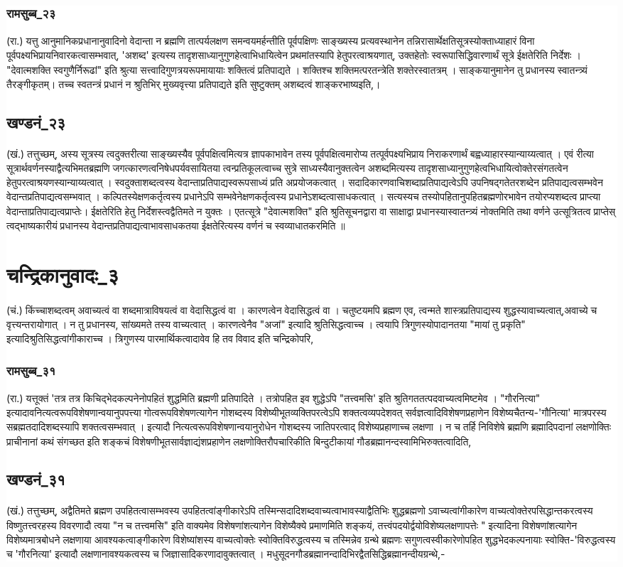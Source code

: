 ### **रामसुब्ब\_२३**

(रा.) यत्तु आनुमानिकप्रधानानुवादिनो वेदान्ता न ब्रह्मणि तात्पर्यलक्षण समन्वयमर्हन्तीति पूर्वपक्षिणः साङ्ख्यस्य प्रत्यवस्थानेन तन्निरासार्थेक्षतिसूत्रस्योक्ताध्याहारं विना पूर्वपक्ष्यभिप्रायनिवारकत्वासम्भवात्, 'अशब्द' इत्यस्य तादृशसाध्यानुगुणहेत्वाभिधायित्वेन प्रथमांतस्यापि हेतुपरत्वाश्रयणात्, उक्तहेतोः स्वरूपासिद्धिवारणार्थं सूत्रे ईक्षतेरिति निर्देशः । "देवात्मशक्ति स्वगुणैर्निरूढां" इति श्रुत्या सत्त्वादिगुणत्रयरूपमायायाः शक्तित्वं प्रतिपाद्यते । शक्तिश्च शक्तिमत्परतन्त्रेति शक्तेरस्वातत्रम् । साङ्कयानुमानेन तु प्रधानस्य स्वातन्त्र्यं तैरङ्गीकृतम्। तच्च स्वतन्त्रं प्रधानं न श्रुतिभिर् मुख्यवृत्त्या प्रतिपाद्यते इति सुष्टुक्तम् अशब्दत्वं शाङ्करभाष्यइति,।

## **खण्डनं\_२३**

(खं.) तत्तुच्छम्, अस्य सूत्रस्य त्वदुक्तरीत्या साङ्ख्यस्यैव पूर्वपक्षित्वमित्यत्र ज्ञापकाभावेन तस्य पूर्वपक्षित्वमारोप्य तत्पूर्वपक्ष्यभिप्राय निराकरणार्थं बह्वध्याहारस्यान्याय्यत्वात् । एवं रीत्या सूत्रार्थवर्णनस्याद्वैत्यभिमतब्रह्मणि जगत्कारणत्वनिषेधपर्यवसायितया त्वन्प्रतिकूलत्वाच्च सुत्रे साध्यस्यैवानुक्तत्वेन अशब्दमित्यस्य तादृशसाध्यानुगुणहेत्वभिधायित्वोक्तेरसंगतत्वेन हेतुपरत्वाश्रयणस्यान्याय्यत्वात् । स्वदुक्ताशब्दत्वस्य वेदान्ताप्रतिपाद्यस्वरूपसाध्यं प्रति अप्रयोजकत्वात् । सदादिकारणवाचिशब्दाप्रतिपाद्यत्वेऽपि उपनिषद्गतेतरशब्देन प्रतिपाद्यत्वसम्भवेन वेदान्तप्रतिपाद्यत्वसम्भवात् । कल्पितस्येक्षणकर्तृत्वस्य प्रधानेऽपि सम्भवेनेक्षणकर्तृत्वस्य प्रधानेऽशब्दत्वासाधकत्वात् । सत्यस्यच तस्योपहितानुपहितब्रह्मणोरभावेन तयोरप्यशब्दत्व प्राप्त्या वेदान्ताप्रतिपाद्यत्वप्राप्तेः। ईक्षतेरिति हेतु निर्देशस्त्वद्वैतिमते न युक्तः । एतत्सूत्रे "देवात्मशक्ति" इति श्रुतिसूचनद्वारा वा साक्षाद्वा प्रधानस्यास्वातन्त्र्यं नोक्तमिति तथा वर्णने उत्सूत्रितत्व प्राप्तेस् त्वद्भाष्यकारीयं प्रधानस्य वेदान्तप्रतिपाद्यत्वाभावसाधकतया ईक्षतेरित्यस्य वर्णनं च स्वव्याधातकरमिति ॥

# **चन्द्रिकानुवादः\_३**

(चं.) किंच्चाशब्दत्वम् अवाच्यत्वं वा शब्दमात्राविषयत्वं वा वेदासिद्धत्वं वा । कारणत्वेन वेदासिद्धत्वं वा । चतुष्टयमपि ब्रह्मण एव, त्वन्मते शास्त्रप्रतिपाद्यस्य शुद्धस्यावाच्यत्वात्,अवाच्ये च वृत्त्यन्तरायोगात् । न तु प्रधानस्य, सांख्यमते तस्य वाच्यत्वात् । कारणत्वेनैव "अजां" इत्यादि श्रुतिसिद्धत्वाच्च । त्वयापि त्रिगुणस्योपादानतया "मायां तु प्रकृति" इत्यादिश्रुतिसिद्धत्वांगीकाराच्च । त्रिगुणस्य पारमार्थिकत्वादावेव हि तव विवाद इति चन्द्रिकोपरि,

### **रामसुब्ब\_३१**

(रा.) यत्तूक्तं 'तत्र तत्र किचिद्भेदकल्पनेनोपहितं शुद्धमिति ब्रह्मणी प्रतिपादिते । तत्रोपहित इव शुद्धेऽपि "तत्त्वमसि' इति श्रुतिगततत्पदवाच्यत्वमिष्टमेव । "गौरनित्या" इत्यादावनित्यत्वरूपविशेषणान्वयानुपपत्त्या गोत्वरूपविशेषणत्यागेन गोशब्दस्य विशेष्यीभूतव्यक्तिपरत्वेऽपि शक्तत्वव्यपदेशवत् सर्वज्ञत्वादिविशेषणप्रहाणेन विशेष्यचैतन्य-'गौनित्या' मात्रपरस्य सब्रह्मतदादिशब्दस्यापि शक्तत्वसम्भवात् । इत्यादौ नित्यत्वरूपविशेषणान्वयानुरोधेन गोशब्दस्य जातिपरत्वाद् विशेष्यप्रहाणाच्च लक्षणा । न च तर्हि निविशेषे ब्रह्मणि ब्रह्मादिपदानां लक्षणोक्तिः प्राचीनानां कथं संगच्छत इति शङ्कचं विशेषणीभूतसार्वज्ञाद्यंशप्रहाणेन लक्षणोक्तिरौपचारिकीति बिन्दुटीकायां गौडब्रह्मानन्दस्वामिभिरुक्तत्वादिति,

## **खण्डनं\_३१**

(खं.) तत्तुच्छम्, अद्वैतिमते ब्रह्मण उपहितत्वासम्भवस्य उपहितत्वांङ्गीकारेऽपि तस्मिन्सदादिशब्दवाच्यत्वाभावस्याद्वैतिभिः शुद्धब्रह्मणो ऽवाच्यत्वांगीकारेण वाच्यत्वोक्तेरपसिद्धान्तकरत्वस्य विष्णुतत्त्वरहस्य विवरणादौ त्वया "न च तत्त्वमसि" इति वाक्यमेव विशेषणांशत्यागेन विशेष्यैक्ये प्रमाणमिति शङ्कयं, तत्त्वंपदयोर्द्वयोविशेष्यलक्षणापत्तेः " इत्यादिना विशेषणांशत्यागेन विशेष्यमात्रबोधने लक्षणाया आवश्यकत्वाङ्गीकारेण विशेष्यांशस्य वाच्यत्वोक्तेः स्वोक्तिविरुद्धत्वस्य च तस्मिन्नेव ग्रन्थे ब्रह्मणः सगुणत्वस्वीकारेणोपहित शुद्धभेदकल्पनायाः स्वोक्ति-'विरुद्धत्वस्य च 'गौरनित्या' इत्यादौ लक्षणानावश्यकत्वस्य च जिज्ञासादिकरणादावुक्तत्वात् । मधुसूदनगौडब्रह्मानन्दादिभिरद्वैतसिद्धिब्रह्मानन्दीयग्रन्थे,-
